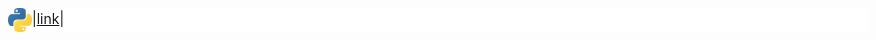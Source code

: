 <img src="https://github.com/AnasImloul/Leetcode-Solutions/blob/main/icons/python.svg" width="24px" align="center"/></a>|[link](https://www.leetcode.com/problems/car-fleet)|